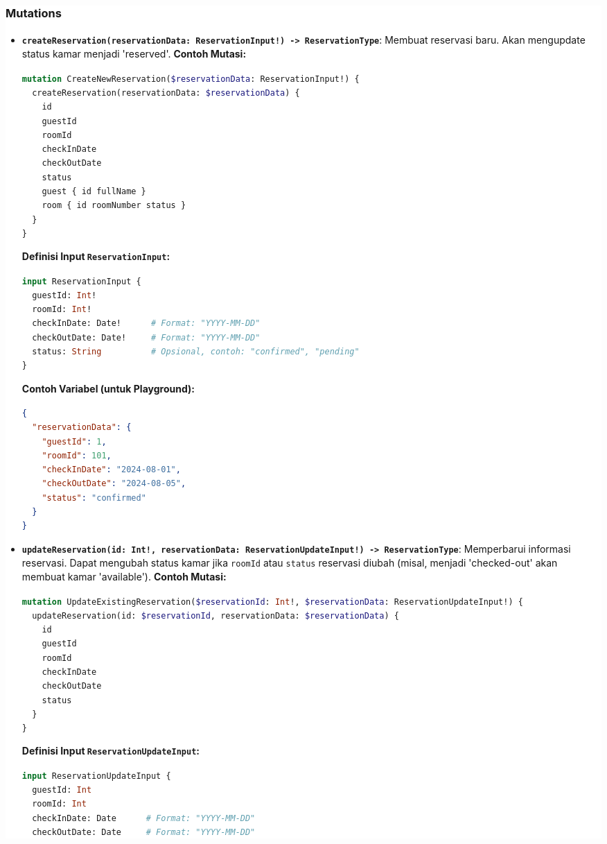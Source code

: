 ### Mutations

- **`createReservation(reservationData: ReservationInput!) -> ReservationType`**: Membuat reservasi baru. Akan mengupdate status kamar menjadi 'reserved'.
  **Contoh Mutasi:**
  ```graphql
  mutation CreateNewReservation($reservationData: ReservationInput!) {
    createReservation(reservationData: $reservationData) {
      id
      guestId
      roomId
      checkInDate
      checkOutDate
      status
      guest { id fullName }
      room { id roomNumber status }
    }
  }
  ```
  **Definisi Input `ReservationInput`:**
  ```graphql
  input ReservationInput {
    guestId: Int!
    roomId: Int!
    checkInDate: Date!      # Format: "YYYY-MM-DD"
    checkOutDate: Date!     # Format: "YYYY-MM-DD"
    status: String          # Opsional, contoh: "confirmed", "pending"
  }
  ```
  **Contoh Variabel (untuk Playground):**
  ```json
  {
    "reservationData": {
      "guestId": 1,
      "roomId": 101,
      "checkInDate": "2024-08-01",
      "checkOutDate": "2024-08-05",
      "status": "confirmed"
    }
  }
  ```

- **`updateReservation(id: Int!, reservationData: ReservationUpdateInput!) -> ReservationType`**: Memperbarui informasi reservasi. Dapat mengubah status kamar jika `roomId` atau `status` reservasi diubah (misal, menjadi 'checked-out' akan membuat kamar 'available').
  **Contoh Mutasi:**
  ```graphql
  mutation UpdateExistingReservation($reservationId: Int!, $reservationData: ReservationUpdateInput!) {
    updateReservation(id: $reservationId, reservationData: $reservationData) {
      id
      guestId
      roomId
      checkInDate
      checkOutDate
      status
    }
  }
  ```
  **Definisi Input `ReservationUpdateInput`:**
  ```graphql
  input ReservationUpdateInput {
    guestId: Int
    roomId: Int
    checkInDate: Date      # Format: "YYYY-MM-DD"
    checkOutDate: Date     # Format: "YYYY-MM-DD"
  ```